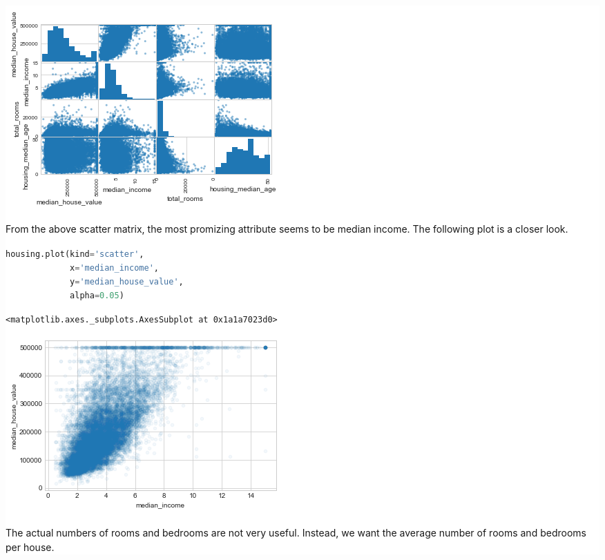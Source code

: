 


![png](homl_ch02_End-to-end-machine-learning-project_files/homl_ch02_End-to-end-machine-learning-project_22_1.png)


From the above scatter matrix, the most promizing attribute seems to be median income.
The following plot is a closer look.


```python
housing.plot(kind='scatter',
             x='median_income',
             y='median_house_value',
             alpha=0.05)
```




    <matplotlib.axes._subplots.AxesSubplot at 0x1a1a7023d0>




![png](homl_ch02_End-to-end-machine-learning-project_files/homl_ch02_End-to-end-machine-learning-project_24_1.png)


The actual numbers of rooms and bedrooms are not very useful.
Instead, we want the average number of rooms and bedrooms per house.
